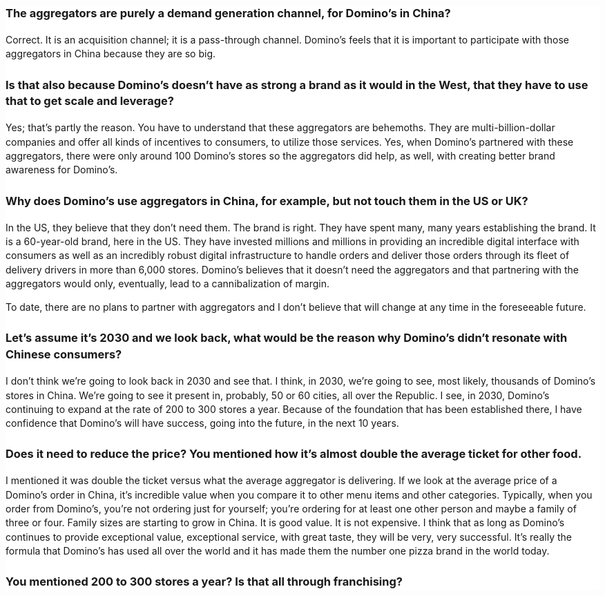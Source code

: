 ### The aggregators are purely a demand generation channel, for Domino’s in China?

Correct. It is an acquisition channel; it is a pass-through channel. Domino’s feels that it is important to participate with those aggregators in China because they are so big.

### Is that also because Domino’s doesn’t have as strong a brand as it would in the West, that they have to use that to get scale and leverage?

Yes; that’s partly the reason. You have to understand that these aggregators are behemoths. They are multi-billion-dollar companies and offer all kinds of incentives to consumers, to utilize those services. Yes, when Domino’s partnered with these aggregators, there were only around 100 Domino’s stores so the aggregators did help, as well, with creating better brand awareness for Domino’s.

### Why does Domino’s use aggregators in China, for example, but not touch them in the US or UK?

In the US, they believe that they don’t need them. The brand is right. They have spent many, many years establishing the brand. It is a 60-year-old brand, here in the US. They have invested millions and millions in providing an incredible digital interface with consumers as well as an incredibly robust digital infrastructure to handle orders and deliver those orders through its fleet of delivery drivers in more than 6,000 stores. Domino’s believes that it doesn’t need the aggregators and that partnering with the aggregators would only, eventually, lead to a cannibalization of margin.

To date, there are no plans to partner with aggregators and I don’t believe that will change at any time in the foreseeable future.

### Let’s assume it’s 2030 and we look back, what would be the reason why Domino’s didn’t resonate with Chinese consumers?

I don’t think we’re going to look back in 2030 and see that. I think, in 2030, we’re going to see, most likely, thousands of Domino’s stores in China. We’re going to see it present in, probably, 50 or 60 cities, all over the Republic. I see, in 2030, Domino’s continuing to expand at the rate of 200 to 300 stores a year. Because of the foundation that has been established there, I have confidence that Domino’s will have success, going into the future, in the next 10 years.

### Does it need to reduce the price? You mentioned how it’s almost double the average ticket for other food.

I mentioned it was double the ticket versus what the average aggregator is delivering. If we look at the average price of a Domino’s order in China, it’s incredible value when you compare it to other menu items and other categories. Typically, when you order from Domino’s, you’re not ordering just for yourself; you’re ordering for at least one other person and maybe a family of three or four. Family sizes are starting to grow in China. It is good value. It is not expensive. I think that as long as Domino’s continues to provide exceptional value, exceptional service, with great taste, they will be very, very successful. It’s really the formula that Domino’s has used all over the world and it has made them the number one pizza brand in the world today.

### You mentioned 200 to 300 stores a year? Is that all through franchising?
